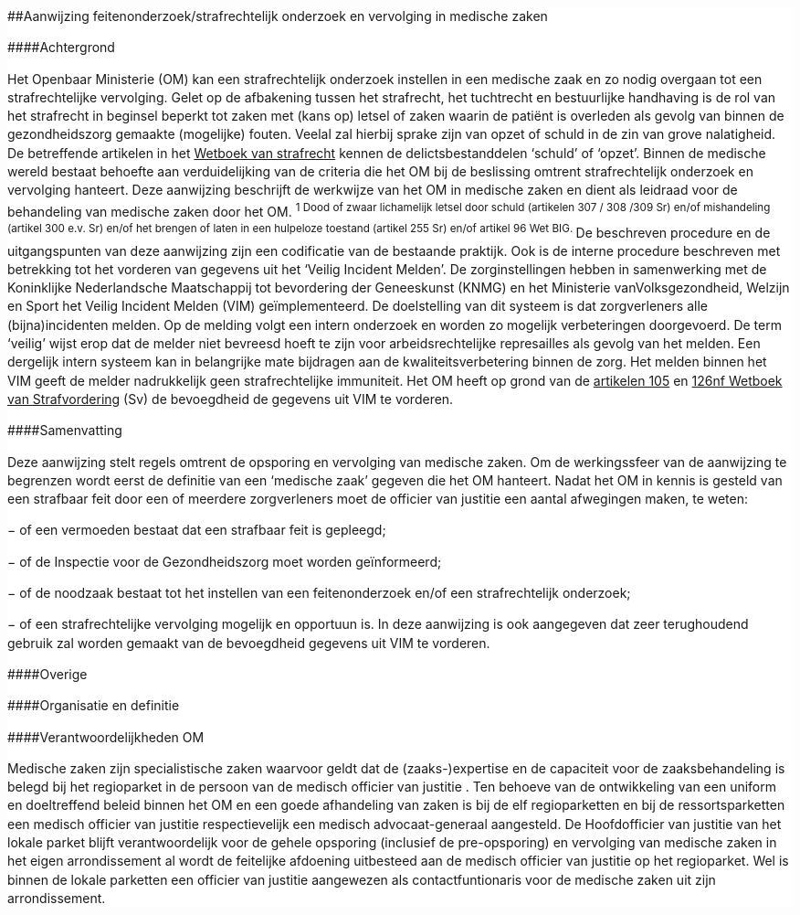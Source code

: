 <meta http-equiv='Content-Type' content='text/html; charset=utf-8' />

##Aanwijzing feitenonderzoek/strafrechtelijk onderzoek en vervolging in medische zaken

####Achtergrond

Het Openbaar Ministerie (OM) kan een strafrechtelijk onderzoek instellen in een medische zaak en zo nodig overgaan tot een strafrechtelijke vervolging. Gelet op de afbakening tussen het strafrecht, het tuchtrecht en bestuurlijke handhaving is de rol van het strafrecht in beginsel beperkt tot zaken met (kans op) letsel of zaken waarin de patiënt is overleden als gevolg van binnen de gezondheidszorg gemaakte (mogelijke) fouten. Veelal zal hierbij sprake zijn van opzet of schuld in de zin van grove nalatigheid. De betreffende artikelen in het [Wetboek van strafrecht](../../../../../../../../../wet/wet/van/3/maart/1881/BWBR0001854/README.md) kennen de delictsbestanddelen ‘schuld’ of ‘opzet’. Binnen de medische wereld bestaat behoefte aan verduidelijking van de criteria die het OM bij de beslissing omtrent strafrechtelijk onderzoek en vervolging hanteert. Deze aanwijzing beschrijft de werkwijze van het OM in medische zaken en dient als leidraad voor de behandeling van medische zaken door het OM. <sup> 1  Dood of zwaar lichamelijk letsel door schuld (artikelen 307 / 308 /309 Sr) en/of mishandeling (artikel 300 e.v. Sr) en/of het brengen of laten in een hulpeloze toestand (artikel 255 Sr) en/of artikel 96 Wet BIG.  </sup> De beschreven procedure en de uitgangspunten van deze aanwijzing zijn een codificatie van de bestaande praktijk. Ook is de interne procedure beschreven met betrekking tot het vorderen van gegevens uit het ‘Veilig Incident Melden’. De zorginstellingen hebben in samenwerking met de Koninklijke Nederlandsche Maatschappij tot bevordering der Geneeskunst (KNMG) en het Ministerie vanVolksgezondheid, Welzijn en Sport het Veilig Incident Melden (VIM) geïmplementeerd. De doelstelling van dit systeem is dat zorgverleners alle (bijna)incidenten melden. Op de melding volgt een intern onderzoek en worden zo mogelijk verbeteringen doorgevoerd. De term ‘veilig’ wijst erop dat de melder niet bevreesd hoeft te zijn voor arbeidsrechtelijke represailles als gevolg van het melden. Een dergelijk intern systeem kan in belangrijke mate bijdragen aan de kwaliteitsverbetering binnen de zorg. Het melden binnen het VIM geeft de melder nadrukkelijk geen strafrechtelijke immuniteit. Het OM heeft op grond van de [artikelen 105](../../../../../../../../../wet/wet/van/15/januari/1921/BWBR0001903/README.md) en [126nf Wetboek van Strafvordering](../../../../../../../../../wet/wet/van/15/januari/1921/BWBR0001903/README.md) (Sv) de bevoegdheid de gegevens uit VIM te vorderen.    

####Samenvatting

Deze aanwijzing stelt regels omtrent de opsporing en vervolging van medische zaken. Om de werkingssfeer van de aanwijzing te begrenzen wordt eerst de definitie van een ‘medische zaak’ gegeven die het OM hanteert. Nadat het OM in kennis is gesteld van een strafbaar feit door een of meerdere zorgverleners moet de officier van justitie een aantal afwegingen maken, te weten: 

− of een vermoeden bestaat dat een strafbaar feit is gepleegd;  

− of de Inspectie voor de Gezondheidszorg moet worden geïnformeerd;  

− of de noodzaak bestaat tot het instellen van een feitenonderzoek en/of een strafrechtelijk onderzoek;  

− of een strafrechtelijke vervolging mogelijk en opportuun is.   In deze aanwijzing is ook aangegeven dat zeer terughoudend gebruik zal worden gemaakt van de bevoegdheid gegevens uit VIM te vorderen.    

####Overige

####Organisatie en definitie

####Verantwoordelijkheden OM

Medische zaken zijn specialistische zaken waarvoor geldt dat de (zaaks-)expertise en de capaciteit voor de zaaksbehandeling is belegd bij het regioparket in de persoon van de medisch officier van justitie . Ten behoeve van de ontwikkeling van een uniform en doeltreffend beleid binnen het OM en een goede afhandeling van zaken is bij de elf regioparketten en bij de ressortsparketten een medisch officier van justitie respectievelijk een medisch advocaat-generaal aangesteld. De Hoofdofficier van justitie van het lokale parket blijft verantwoordelijk voor de gehele opsporing (inclusief de pre-opsporing) en vervolging van medische zaken in het eigen arrondissement al wordt de feitelijke afdoening uitbesteed aan de medisch officier van justitie op het regioparket. Wel is binnen de lokale parketten een officier van justitie aangewezen als contactfuntionaris voor de medische zaken uit zijn arrondissement.    
